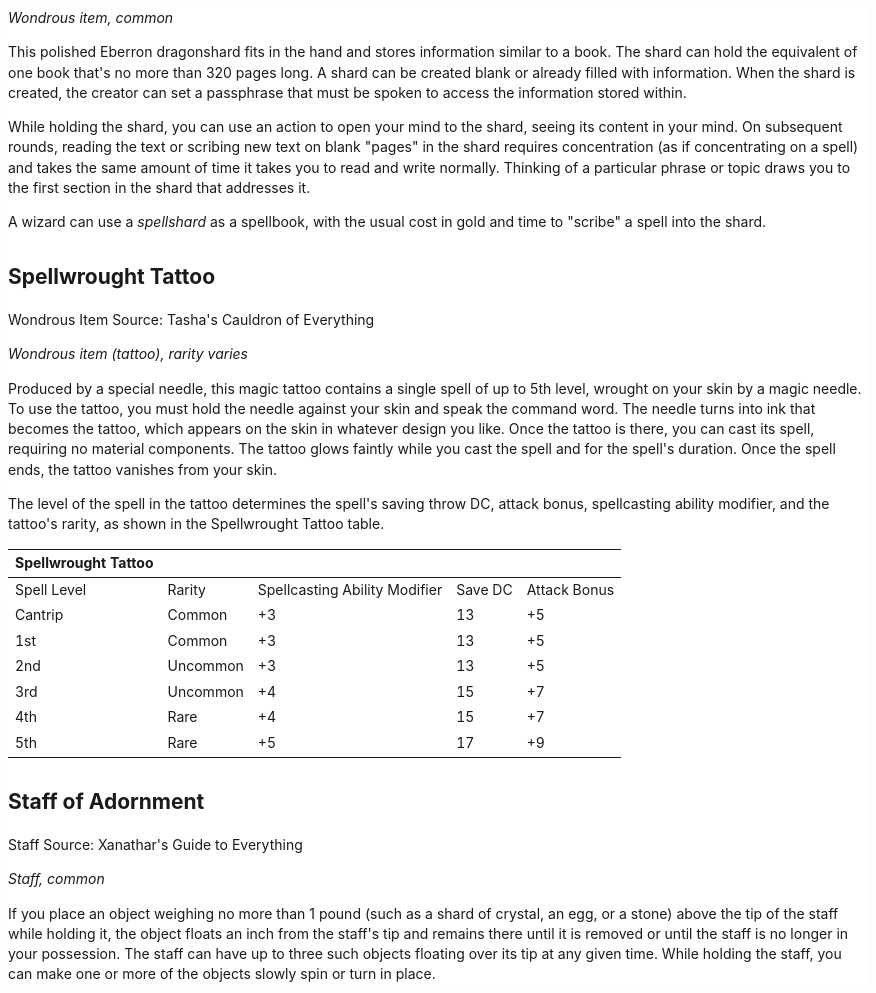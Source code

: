 *Wondrous item, common*

This polished Eberron dragonshard fits in the hand and stores information similar to a book. The shard can hold the equivalent of one book that's no more than 320 pages long. A shard can be created blank or already filled with information. When the shard is created, the creator can set a passphrase that must be spoken to access the information stored within.

While holding the shard, you can use an action to open your mind to the shard, seeing its content in your mind. On subsequent rounds, reading the text or scribing new text on blank "pages" in the shard requires concentration (as if concentrating on a spell) and takes the same amount of time it takes you to read and write normally. Thinking of a particular phrase or topic draws you to the first section in the shard that addresses it.

A wizard can use a *spellshard* as a spellbook, with the usual cost in gold and time to "scribe" a spell into the shard.

## Spellwrought Tattoo
Wondrous Item
Source: Tasha's Cauldron of Everything

*Wondrous item (tattoo), rarity varies*

Produced by a special needle, this magic tattoo contains a single spell of up to 5th level, wrought on your skin by a magic needle. To use the tattoo, you must hold the needle against your skin and speak the command word. The needle turns into ink that becomes the tattoo, which appears on the skin in whatever design you like. Once the tattoo is there, you can cast its spell, requiring no material components. The tattoo glows faintly while you cast the spell and for the spell's duration. Once the spell ends, the tattoo vanishes from your skin.

The level of the spell in the tattoo determines the spell's saving throw DC, attack bonus, spellcasting ability modifier, and the tattoo's rarity, as shown in the Spellwrought Tattoo table.

|Spellwrought Tattoo|        |                             |       |            |
|-------------------|--------|-----------------------------|-------|------------|
|    Spell Level    | Rarity |Spellcasting Ability Modifier|Save DC|Attack Bonus|
|      Cantrip      | Common |             \+3             |  13   |    \+5     |
|        1st        | Common |             \+3             |  13   |    \+5     |
|        2nd        |Uncommon|             \+3             |  13   |    \+5     |
|        3rd        |Uncommon|             \+4             |  15   |    \+7     |
|        4th        |  Rare  |             \+4             |  15   |    \+7     |
|        5th        |  Rare  |             \+5             |  17   |    \+9     |

## Staff of Adornment
Staff
Source: Xanathar's Guide to Everything

*Staff, common*

If you place an object weighing no more than 1 pound (such as a shard of crystal, an egg, or a stone) above the tip of the staff while holding it, the object floats an inch from the staff's tip and remains there until it is removed or until the staff is no longer in your possession. The staff can have up to three such objects floating over its tip at any given time. While holding the staff, you can make one or more of the objects slowly spin or turn in place.
